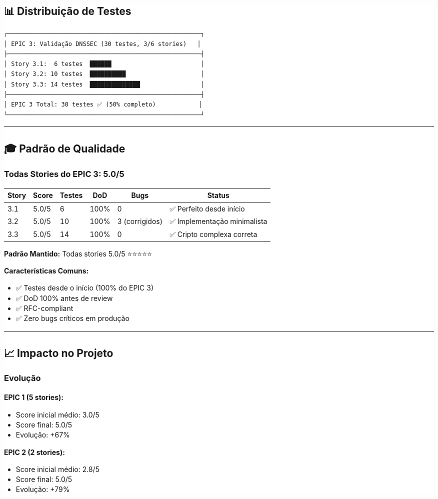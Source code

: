 ## 📊 Distribuição de Testes

```
┌──────────────────────────────────────────────────────┐
│ EPIC 3: Validação DNSSEC (30 testes, 3/6 stories)   │
├──────────────────────────────────────────────────────┤
│ Story 3.1:  6 testes  ██████                         │
│ Story 3.2: 10 testes  ██████████                     │
│ Story 3.3: 14 testes  ██████████████                 │
├──────────────────────────────────────────────────────┤
│ EPIC 3 Total: 30 testes ✅ (50% completo)            │
└──────────────────────────────────────────────────────┘
```

---

## 🎓 Padrão de Qualidade

### Todas Stories do EPIC 3: 5.0/5

| Story | Score | Testes | DoD | Bugs | Status |
|---|---|---|---|---|---|
| 3.1 | 5.0/5 | 6 | 100% | 0 | ✅ Perfeito desde início |
| 3.2 | 5.0/5 | 10 | 100% | 3 (corrigidos) | ✅ Implementação minimalista |
| 3.3 | 5.0/5 | 14 | 100% | 0 | ✅ Cripto complexa correta |

**Padrão Mantido:** Todas stories 5.0/5 ⭐⭐⭐⭐⭐

**Características Comuns:**
- ✅ Testes desde o início (100% do EPIC 3)
- ✅ DoD 100% antes de review
- ✅ RFC-compliant
- ✅ Zero bugs críticos em produção

---

## 📈 Impacto no Projeto

### Evolução

**EPIC 1 (5 stories):**
- Score inicial médio: 3.0/5
- Score final: 5.0/5
- Evolução: +67%

**EPIC 2 (2 stories):**
- Score inicial médio: 2.8/5
- Score final: 5.0/5
- Evolução: +79%

